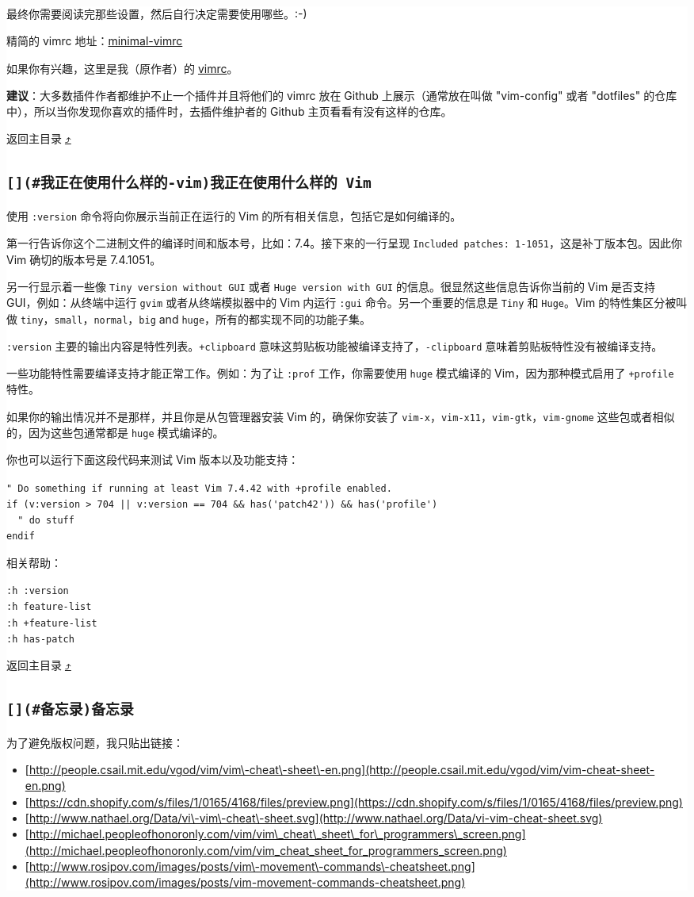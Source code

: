 最终你需要阅读完那些设置，然后自行决定需要使用哪些。:\-)

精简的 vimrc 地址：[minimal\-vimrc](https://github.com/wsdjeg/vim-galore-zh_cn/blob/master/contents/minimal-vimrc.vim)

如果你有兴趣，这里是我（原作者）的 [vimrc](https://github.com/mhinz/dotfiles/blob/master/.vim/vimrc)。

**建议**：大多数插件作者都维护不止一个插件并且将他们的 vimrc 放在 Github 上展示（通常放在叫做 "vim\-config" 或者 "dotfiles" 的仓库中），所以当你发现你喜欢的插件时，去插件维护者的 Github 主页看看有没有这样的仓库。

返回主目录 [⤴️](#%E7%AE%80%E4%BB%8B)

## `[](#我正在使用什么样的-vim)我正在使用什么样的 Vim`

使用 `:version` 命令将向你展示当前正在运行的 Vim 的所有相关信息，包括它是如何编译的。

第一行告诉你这个二进制文件的编译时间和版本号，比如：7.4。接下来的一行呈现 `Included patches: 1-1051`，这是补丁版本包。因此你 Vim 确切的版本号是 7.4.1051。

另一行显示着一些像 `Tiny version without GUI` 或者 `Huge version with GUI` 的信息。很显然这些信息告诉你当前的 Vim 是否支持 GUI，例如：从终端中运行 `gvim` 或者从终端模拟器中的 Vim 内运行 `:gui` 命令。另一个重要的信息是 `Tiny` 和 `Huge`。Vim 的特性集区分被叫做 `tiny`，`small`，`normal`，`big` and `huge`，所有的都实现不同的功能子集。

`:version` 主要的输出内容是特性列表。`+clipboard` 意味这剪贴板功能被编译支持了，`-clipboard` 意味着剪贴板特性没有被编译支持。

一些功能特性需要编译支持才能正常工作。例如：为了让 `:prof` 工作，你需要使用 `huge` 模式编译的 Vim，因为那种模式启用了 `+profile` 特性。

如果你的输出情况并不是那样，并且你是从包管理器安装 Vim 的，确保你安装了 `vim-x`，`vim-x11`，`vim-gtk`，`vim-gnome` 这些包或者相似的，因为这些包通常都是 `huge` 模式编译的。

你也可以运行下面这段代码来测试 Vim 版本以及功能支持：

```shell
" Do something if running at least Vim 7.4.42 with +profile enabled.
if (v:version > 704 || v:version == 704 && has('patch42')) && has('profile')
  " do stuff
endif
```

相关帮助：

```
:h :version
:h feature-list
:h +feature-list
:h has-patch

```

返回主目录 [⤴️](#%E7%AE%80%E4%BB%8B)

## `[](#备忘录)备忘录`

为了避免版权问题，我只贴出链接：

*   [http://people.csail.mit.edu/vgod/vim/vim\-cheat\-sheet\-en.png](http://people.csail.mit.edu/vgod/vim/vim-cheat-sheet-en.png)
*   [https://cdn.shopify.com/s/files/1/0165/4168/files/preview.png](https://cdn.shopify.com/s/files/1/0165/4168/files/preview.png)
*   [http://www.nathael.org/Data/vi\-vim\-cheat\-sheet.svg](http://www.nathael.org/Data/vi-vim-cheat-sheet.svg)
*   [http://michael.peopleofhonoronly.com/vim/vim\_cheat\_sheet\_for\_programmers\_screen.png](http://michael.peopleofhonoronly.com/vim/vim_cheat_sheet_for_programmers_screen.png)
*   [http://www.rosipov.com/images/posts/vim\-movement\-commands\-cheatsheet.png](http://www.rosipov.com/images/posts/vim-movement-commands-cheatsheet.png)
